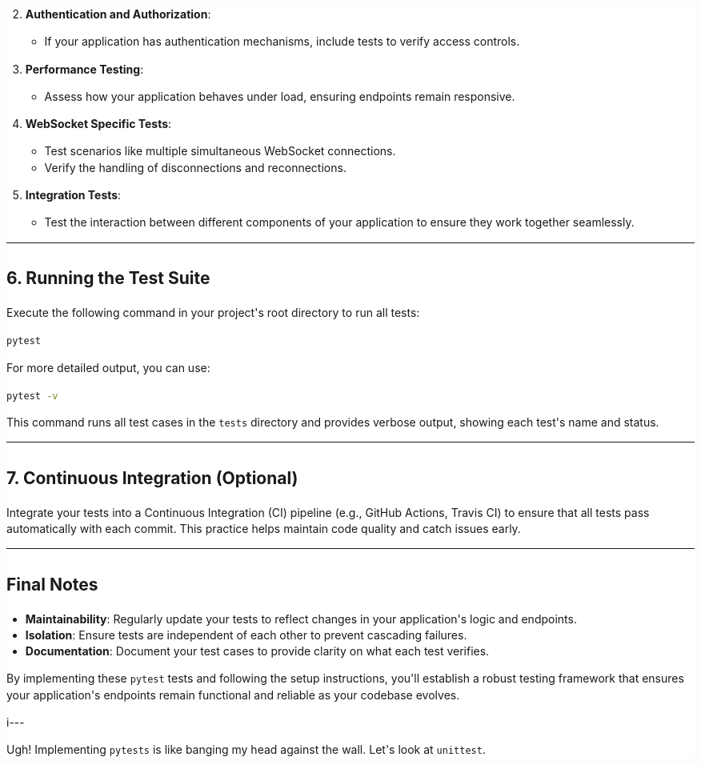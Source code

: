 2. **Authentication and Authorization**:
    - If your application has authentication mechanisms, include tests to verify access controls.

3. **Performance Testing**:
    - Assess how your application behaves under load, ensuring endpoints remain responsive.

4. **WebSocket Specific Tests**:
    - Test scenarios like multiple simultaneous WebSocket connections.
    - Verify the handling of disconnections and reconnections.

5. **Integration Tests**:
    - Test the interaction between different components of your application to ensure they work together seamlessly.

---

## **6. Running the Test Suite**

Execute the following command in your project's root directory to run all tests:

```bash
pytest
```

For more detailed output, you can use:

```bash
pytest -v
```

This command runs all test cases in the `tests` directory and provides verbose output, showing each test's name and status.

---

## **7. Continuous Integration (Optional)**

Integrate your tests into a Continuous Integration (CI) pipeline (e.g., GitHub Actions, Travis CI) to ensure that all tests pass automatically with each commit. This practice helps maintain code quality and catch issues early.

---

## **Final Notes**

- **Maintainability**: Regularly update your tests to reflect changes in your application's logic and endpoints.
- **Isolation**: Ensure tests are independent of each other to prevent cascading failures.
- **Documentation**: Document your test cases to provide clarity on what each test verifies.

By implementing these `pytest` tests and following the setup instructions, you'll establish a robust testing framework that ensures your application's endpoints remain functional and reliable as your codebase evolves.

i---

Ugh! Implementing `pytests` is like banging my head against the wall. Let's look
at `unittest`.
